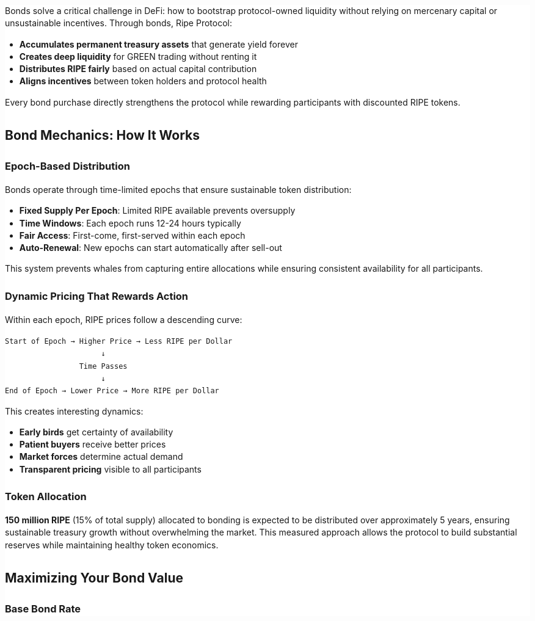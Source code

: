 Bonds solve a critical challenge in DeFi: how to bootstrap protocol-owned liquidity without relying on mercenary capital or unsustainable incentives. Through bonds, Ripe Protocol:

- **Accumulates permanent treasury assets** that generate yield forever
- **Creates deep liquidity** for GREEN trading without renting it
- **Distributes RIPE fairly** based on actual capital contribution
- **Aligns incentives** between token holders and protocol health

Every bond purchase directly strengthens the protocol while rewarding participants with discounted RIPE tokens.

## Bond Mechanics: How It Works

### Epoch-Based Distribution

Bonds operate through time-limited epochs that ensure sustainable token distribution:

- **Fixed Supply Per Epoch**: Limited RIPE available prevents oversupply
- **Time Windows**: Each epoch runs 12-24 hours typically
- **Fair Access**: First-come, first-served within each epoch
- **Auto-Renewal**: New epochs can start automatically after sell-out

This system prevents whales from capturing entire allocations while ensuring consistent availability for all participants.

### Dynamic Pricing That Rewards Action

Within each epoch, RIPE prices follow a descending curve:

```
Start of Epoch → Higher Price → Less RIPE per Dollar
                      ↓
                 Time Passes
                      ↓
End of Epoch → Lower Price → More RIPE per Dollar
```

This creates interesting dynamics:
- **Early birds** get certainty of availability
- **Patient buyers** receive better prices
- **Market forces** determine actual demand
- **Transparent pricing** visible to all participants

### Token Allocation

**150 million RIPE** (15% of total supply) allocated to bonding is expected to be distributed over approximately 5 years, ensuring sustainable treasury growth without overwhelming the market. This measured approach allows the protocol to build substantial reserves while maintaining healthy token economics.

## Maximizing Your Bond Value

### Base Bond Rate
